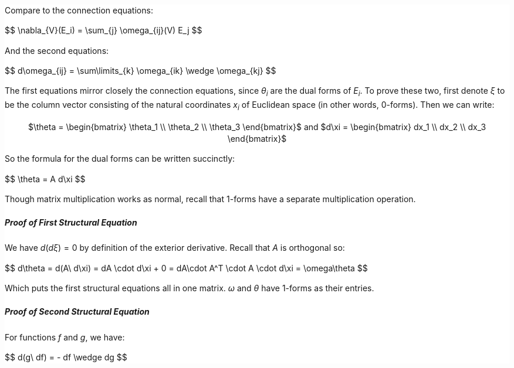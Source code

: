 Compare to the connection equations:

<p>
$$
\nabla_{V}(E_i) = \sum_{j} \omega_{ij}(V) E_j
$$
</p>


And the second equations:
<p>
$$
d\omega_{ij} = \sum\limits_{k} \omega_{ik} \wedge \omega_{kj}
$$
</p>

The first equations mirror closely the connection equations, since $\theta_i$ are the dual forms of $E_i$. To prove these two, first denote $\xi$ to be the column vector consisting of the natural coordinates $x_i$ of Euclidean space (in other words, $0$-forms). Then we can write:

<center>$\theta = \begin{bmatrix} \theta_1 \\ \theta_2 \\ \theta_3 \end{bmatrix}$ and $d\xi = \begin{bmatrix} dx_1 \\ dx_2 \\ dx_3 \end{bmatrix}$ </center>

So the formula for the dual forms can be written succinctly:

<p>
$$
\theta = A d\xi
$$
</p>

Though matrix multiplication works as normal, recall that $1$-forms have a separate multiplication operation.

##### Proof of First Structural Equation

We have $d(d\xi) = 0$ by definition of the exterior derivative. Recall that $A$ is orthogonal so:

<p>
$$
d\theta = d(A\ d\xi) = dA \cdot d\xi + 0 = dA\cdot A^T \cdot A \cdot d\xi = \omega\theta
$$
</p>

Which puts the first structural equations all in one matrix. $\omega$ and $\theta$ have $1$-forms as their entries.


##### Proof of Second Structural Equation

For functions $f$ and $g$, we have:

<p>
$$
d(g\ df) = - df \wedge dg
$$
</p>
